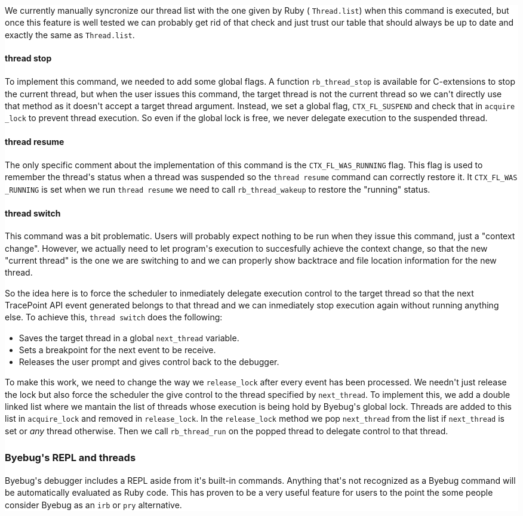 We currently manually syncronize our thread list with the one given by Ruby (
`Thread.list`) when this command is executed, but once this feature is well
tested we can probably get rid of that check and just trust our table that
should always be up to date and exactly the same as `Thread.list`.

#### thread stop

To implement this command, we needed to add some global flags. A function
`rb_thread_stop` is available for C-extensions to stop the current thread, but
when the user issues this command, the target thread is not the current thread
so we can't directly use that method as it doesn't accept a target thread
argument. Instead, we set a global flag, `CTX_FL_SUSPEND` and check that in
`acquire_lock` to prevent thread execution. So even if the global lock is free,
we never delegate execution to the suspended thread.

#### thread resume

The only specific comment about the implementation of this command is the
`CTX_FL_WAS_RUNNING` flag. This flag is used to remember the thread's status
when a thread was suspended so the `thread resume` command can correctly
restore it. It `CTX_FL_WAS_RUNNING` is set when we run `thread resume` we need
to call `rb_thread_wakeup` to restore the "running" status.

#### thread switch

This command was a bit problematic. Users will probably expect nothing to be run
when they issue this command, just a "context change". However, we actually need
to let program's execution to succesfully achieve the context change, so that
the new "current thread" is the one we are switching to and we can properly show
backtrace and file location information for the new thread.

So the idea here is to force the scheduler to inmediately delegate execution
control to the target thread so that the next TracePoint API event generated
belongs to that thread and we can inmediately stop execution again without
running anything else. To achieve this, `thread switch` does the following:

* Saves the target thread in a global `next_thread` variable.
* Sets a breakpoint for the next event to be receive.
* Releases the user prompt and gives control back to the debugger.

To make this work, we need to change the way we `release_lock` after every
event has been processed. We needn't just release the lock but also force the
scheduler the give control to the thread specified by `next_thread`. To
implement this, we add a double linked list where we mantain the list of
threads whose execution is being hold by Byebug's global lock. Threads are
added to this list in `acquire_lock` and removed in `release_lock`. In the
`release_lock` method we pop `next_thread` from the list if `next_thread` is
set or _any_ thread otherwise. Then we call `rb_thread_run` on the popped
thread to delegate control to that thread.

### Byebug's REPL and threads

Byebug's debugger includes a REPL aside from it's built-in commands. Anything
that's not recognized as a Byebug command will be automatically evaluated as
Ruby code. This has proven to be a very useful feature for users to the point
the some people consider Byebug as an `irb` or `pry` alternative.
